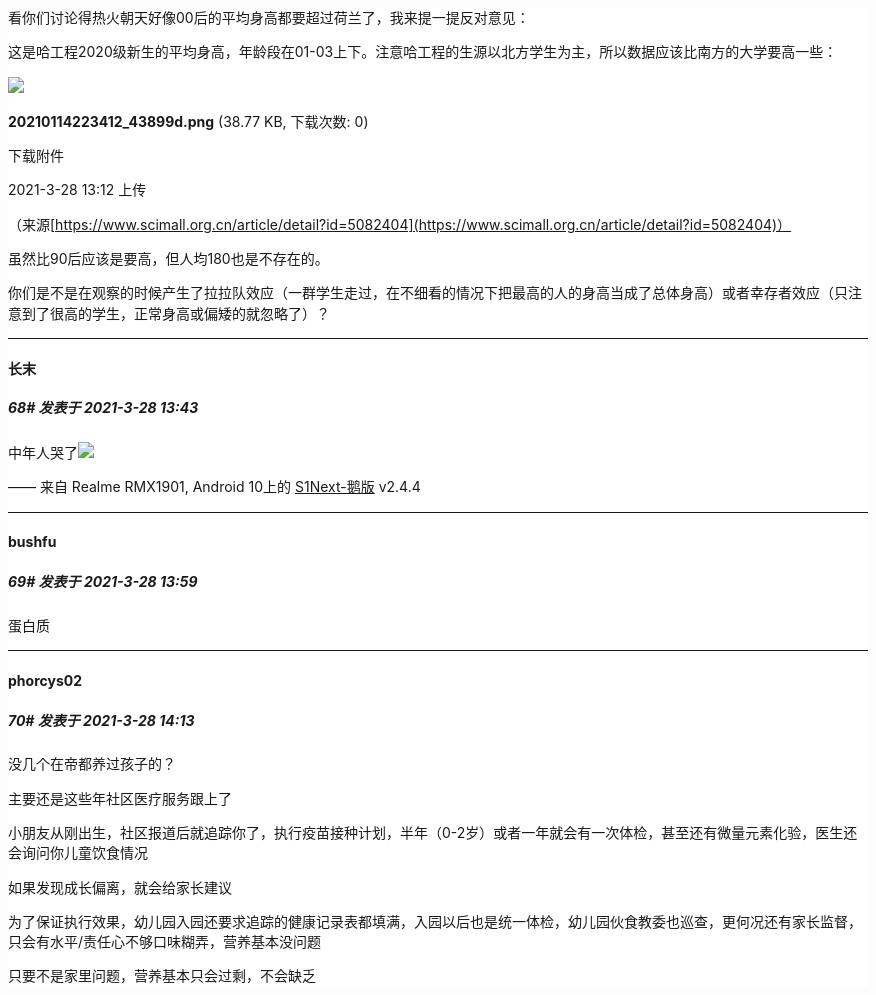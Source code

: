 看你们讨论得热火朝天好像00后的平均身高都要超过荷兰了，我来提一提反对意见：

这是哈工程2020级新生的平均身高，年龄段在01-03上下。注意哈工程的生源以北方学生为主，所以数据应该比南方的大学要高一些：


<img src="https://img.saraba1st.com/forum/202103/28/131230kmossumes77ejoa2.png" referrerpolicy="no-referrer">


<strong>20210114223412_43899d.png</strong> (38.77 KB, 下载次数: 0)

下载附件

2021-3-28 13:12 上传


（来源[https://www.scimall.org.cn/article/detail?id=5082404](https://www.scimall.org.cn/article/detail?id=5082404)）


虽然比90后应该是要高，但人均180也是不存在的。


你们是不是在观察的时候产生了拉拉队效应（一群学生走过，在不细看的情况下把最高的人的身高当成了总体身高）或者幸存者效应（只注意到了很高的学生，正常身高或偏矮的就忽略了）？


*****

####  长末  
##### 68#       发表于 2021-3-28 13:43


中年人哭了<img src="https://static.saraba1st.com/image/smiley/face2017/138.png" referrerpolicy="no-referrer">

—— 来自 Realme RMX1901, Android 10上的 [S1Next-鹅版](https://github.com/ykrank/S1-Next/releases) v2.4.4


*****

####  bushfu  
##### 69#       发表于 2021-3-28 13:59


蛋白质


*****

####  phorcys02  
##### 70#       发表于 2021-3-28 14:13


没几个在帝都养过孩子的？

主要还是这些年社区医疗服务跟上了

小朋友从刚出生，社区报道后就追踪你了，执行疫苗接种计划，半年（0-2岁）或者一年就会有一次体检，甚至还有微量元素化验，医生还会询问你儿童饮食情况

如果发现成长偏离，就会给家长建议

为了保证执行效果，幼儿园入园还要求追踪的健康记录表都填满，入园以后也是统一体检，幼儿园伙食教委也巡查，更何况还有家长监督，只会有水平/责任心不够口味糊弄，营养基本没问题

只要不是家里问题，营养基本只会过剩，不会缺乏
